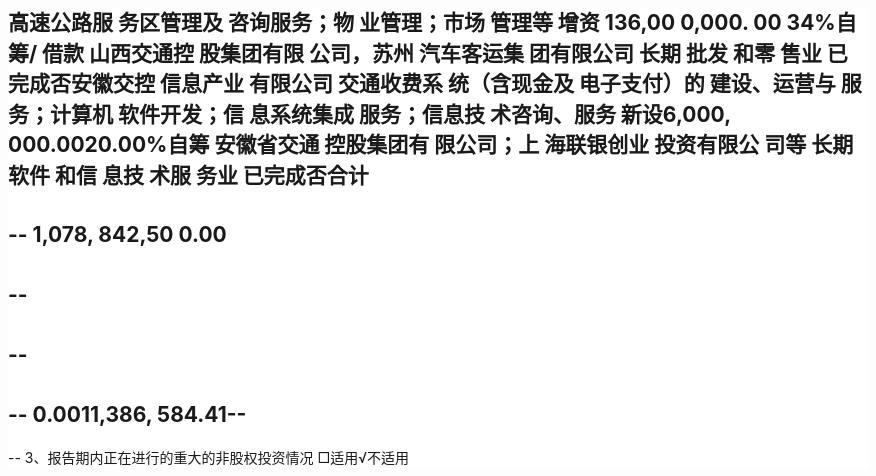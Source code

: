 高速公路服
务区管理及
咨询服务；物
业管理；市场
管理等
增资
136,00
0,000.
00
34%自筹/
借款
山西交通控
股集团有限
公司，苏州
汽车客运集
团有限公司
长期
批发
和零
售业
已完成否安徽交控
信息产业
有限公司
交通收费系
统（含现金及
电子支付）的
建设、运营与
服务；计算机
软件开发；信
息系统集成
服务；信息技
术咨询、服务
新设6,000,
000.0020.00%自筹
安徽省交通
控股集团有
限公司；上
海联银创业
投资有限公
司等
长期
软件
和信
息技
术服
务业
已完成否合计
--
--
1,078,
842,50
0.00
--
--
--
--
--
--
0.0011,386,
584.41--
--
--
3、报告期内正在进行的重大的非股权投资情况
□适用√不适用